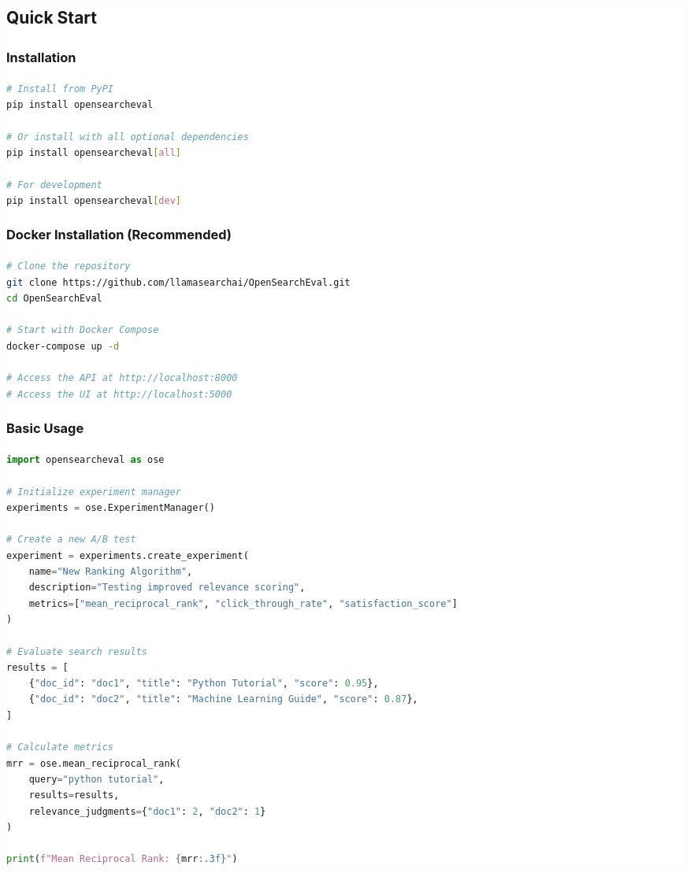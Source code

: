 ## Quick Start

### Installation

```bash
# Install from PyPI
pip install opensearcheval

# Or install with all optional dependencies
pip install opensearcheval[all]

# For development
pip install opensearcheval[dev]
```

### Docker Installation (Recommended)

```bash
# Clone the repository
git clone https://github.com/llamasearchai/OpenSearchEval.git
cd OpenSearchEval

# Start with Docker Compose
docker-compose up -d

# Access the API at http://localhost:8000
# Access the UI at http://localhost:5000
```

### Basic Usage

```python
import opensearcheval as ose

# Initialize experiment manager
experiments = ose.ExperimentManager()

# Create a new A/B test
experiment = experiments.create_experiment(
    name="New Ranking Algorithm",
    description="Testing improved relevance scoring",
    metrics=["mean_reciprocal_rank", "click_through_rate", "satisfaction_score"]
)

# Evaluate search results
results = [
    {"doc_id": "doc1", "title": "Python Tutorial", "score": 0.95},
    {"doc_id": "doc2", "title": "Machine Learning Guide", "score": 0.87},
]

# Calculate metrics
mrr = ose.mean_reciprocal_rank(
    query="python tutorial",
    results=results,
    relevance_judgments={"doc1": 2, "doc2": 1}
)

print(f"Mean Reciprocal Rank: {mrr:.3f}")
```
